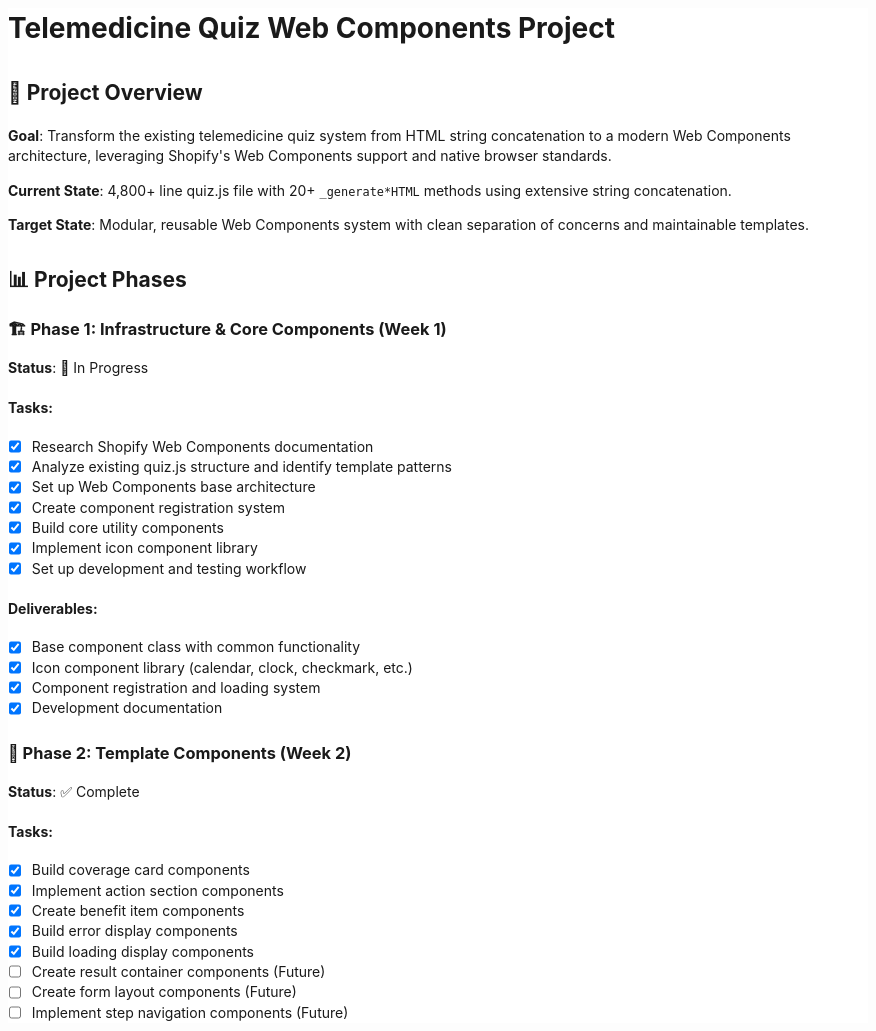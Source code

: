 # Telemedicine Quiz Web Components Project

## 🎯 Project Overview

**Goal**: Transform the existing telemedicine quiz system from HTML string concatenation to a modern Web Components architecture, leveraging Shopify's Web Components support and native browser standards.

**Current State**: 4,800+ line quiz.js file with 20+ `_generate*HTML` methods using extensive string concatenation.

**Target State**: Modular, reusable Web Components system with clean separation of concerns and maintainable templates.

## 📊 Project Phases

### 🏗️ Phase 1: Infrastructure & Core Components (Week 1)

**Status**: 🔄 In Progress

#### Tasks:

- [x] Research Shopify Web Components documentation
- [x] Analyze existing quiz.js structure and identify template patterns
- [x] Set up Web Components base architecture
- [x] Create component registration system
- [x] Build core utility components
- [x] Implement icon component library
- [x] Set up development and testing workflow

#### Deliverables:

- [x] Base component class with common functionality
- [x] Icon component library (calendar, clock, checkmark, etc.)
- [x] Component registration and loading system
- [x] Development documentation

### 🧩 Phase 2: Template Components (Week 2)

**Status**: ✅ Complete

#### Tasks:

- [x] Build coverage card components
- [x] Implement action section components
- [x] Create benefit item components
- [x] Build error display components
- [x] Build loading display components
- [ ] Create result container components (Future)
- [ ] Create form layout components (Future)
- [ ] Implement step navigation components (Future)
